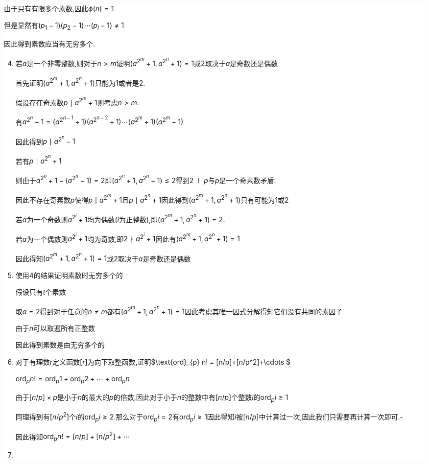    由于只有有限多个素数,因此$\phi(n) = 1$

   但是显然有$(p_1 - 1)(p_2 - 1)\cdots (p_l - 1)\neq 1$

   因此得到素数应当有无穷多个.

   

4. 若$a$是一个非零整数,则对于$n>m$证明$(a^{2^m}+1,a^{2^n}+1) = 1$或$2$取决于$a$是奇数还是偶数

   

   首先证明$(a^{2^m}+1,a^{2^n}+1)$只能为$1$或者是$2$.

   假设存在奇素数$p \mid a^{2^m}+1$则考虑$n>m$.

   有$a^{2^n}-1 = (a^{2^{n-1}}+1)(a^{2^{n-2}}+1)\cdots (a^{2^{m}}+1)(a^{2^{m}}-1)$

   因此得到$p \mid a^{2^n}-1$

   若有$p \mid a^{2^n}+1$

   则由于$a^{2^n}+1 - (a^{2^n}-1) = 2$即$(a^{2^n}+1,a^{2^n}-1)\leq 2$得到$2 \mid p$与$p$是一个奇素数矛盾.

   因此不存在奇素数$p$使得$p \mid a^{2^m}+1$且$p \mid a^{2^n}+1$因此得到$(a^{2^m}+1,a^{2^n}+1)$只有可能为$1$或$2$

   若$a$为一个奇数则$a^{2^i}+1$均为偶数($i$为正整数),即$(a^{2^m}+1,a^{2^n}+1) = 2$.

   若$a$为一个偶数则$a^{2^i}+1$均为奇数,即$2 \nmid a^{2^i}+1$因此有$(a^{2^m}+1,a^{2^n}+1) = 1$

   因此得知$(a^{2^m}+1,a^{2^n}+1) = 1$或$2$取决于$a$是奇数还是偶数

   

5. 使用4的结果证明素数时无穷多个的

   

   假设只有$t$个素数

   取$a = 2$得到对于任意的$n \neq m$都有$(a^{2^m}+1,a^{2^n}+1) = 1$因此考虑其唯一因式分解得知它们没有共同的素因子

   由于$n$可以取遍所有正整数

   因此得到素数是由无穷多个的

   

6. 对于有理数$r$定义函数$[r]$为向下取整函数,证明$\text{ord}_{p} n! = [n/p]+[n/p^2]+\cdots $ 

   

   $\text{ord}_{p} n! = \text{ord}_p 1+\text{ord}_p 2+ \cdots +\text{ord}_p n$

   由于$[n/p] \times p$是小于$n$的最大的$p$的倍数,因此对于小于$n$的整数中有$[n/p]$个整数$i$的$\text{ord}_p i \geq 1$

   同理得到有$[n/p^2]$个$i$的$\text{ord}_p i \geq 2$.那么对于$\text{ord}_p i = 2$有$\text{ord}_p i \geq 1$因此得知$i$被$[n/p]$中计算过一次,因此我们只需要再计算一次即可.-

   因此得知$\text{ord}_p n! = [n/p]+[n/p^2]+\cdots$

   

7. 

